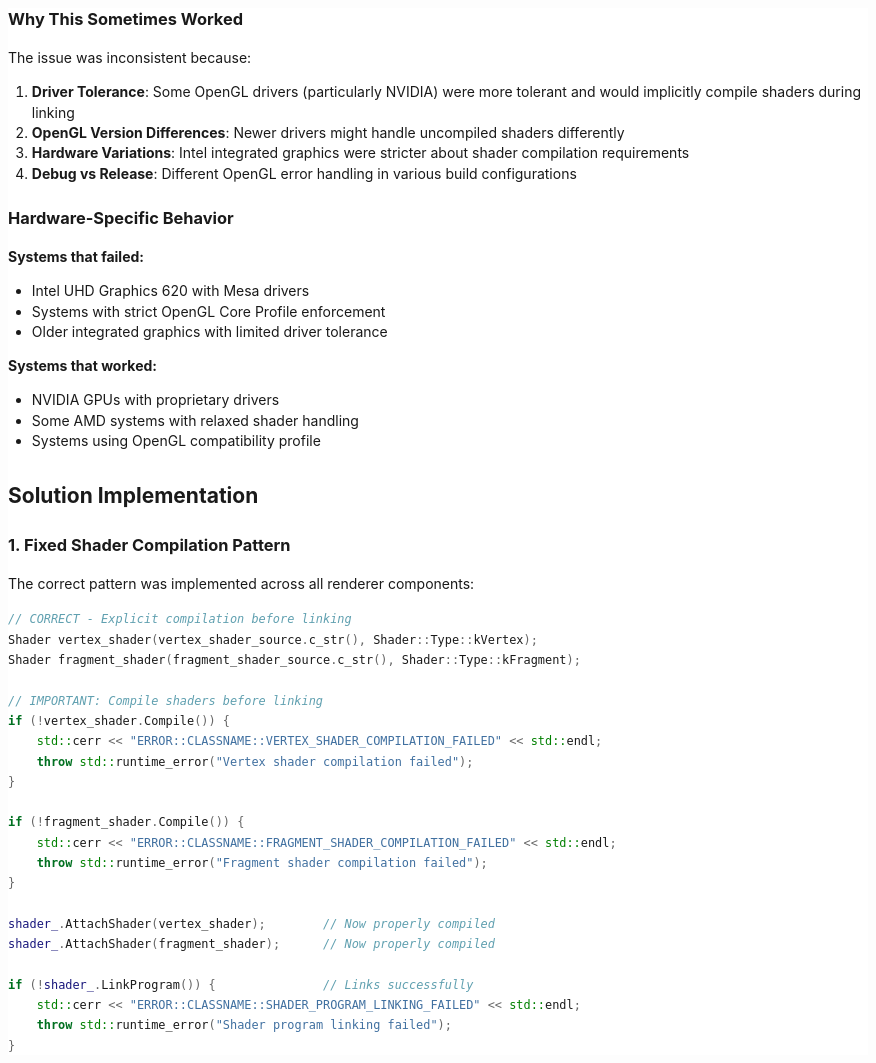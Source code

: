 ### Why This Sometimes Worked

The issue was inconsistent because:

1. **Driver Tolerance**: Some OpenGL drivers (particularly NVIDIA) were more tolerant and would implicitly compile shaders during linking
2. **OpenGL Version Differences**: Newer drivers might handle uncompiled shaders differently
3. **Hardware Variations**: Intel integrated graphics were stricter about shader compilation requirements
4. **Debug vs Release**: Different OpenGL error handling in various build configurations

### Hardware-Specific Behavior

**Systems that failed:**
- Intel UHD Graphics 620 with Mesa drivers
- Systems with strict OpenGL Core Profile enforcement
- Older integrated graphics with limited driver tolerance

**Systems that worked:**
- NVIDIA GPUs with proprietary drivers
- Some AMD systems with relaxed shader handling
- Systems using OpenGL compatibility profile

## Solution Implementation

### 1. Fixed Shader Compilation Pattern

The correct pattern was implemented across all renderer components:

```cpp
// CORRECT - Explicit compilation before linking
Shader vertex_shader(vertex_shader_source.c_str(), Shader::Type::kVertex);
Shader fragment_shader(fragment_shader_source.c_str(), Shader::Type::kFragment);

// IMPORTANT: Compile shaders before linking
if (!vertex_shader.Compile()) {
    std::cerr << "ERROR::CLASSNAME::VERTEX_SHADER_COMPILATION_FAILED" << std::endl;
    throw std::runtime_error("Vertex shader compilation failed");
}

if (!fragment_shader.Compile()) {
    std::cerr << "ERROR::CLASSNAME::FRAGMENT_SHADER_COMPILATION_FAILED" << std::endl;
    throw std::runtime_error("Fragment shader compilation failed");
}

shader_.AttachShader(vertex_shader);        // Now properly compiled
shader_.AttachShader(fragment_shader);      // Now properly compiled

if (!shader_.LinkProgram()) {               // Links successfully
    std::cerr << "ERROR::CLASSNAME::SHADER_PROGRAM_LINKING_FAILED" << std::endl;
    throw std::runtime_error("Shader program linking failed");
}
```
